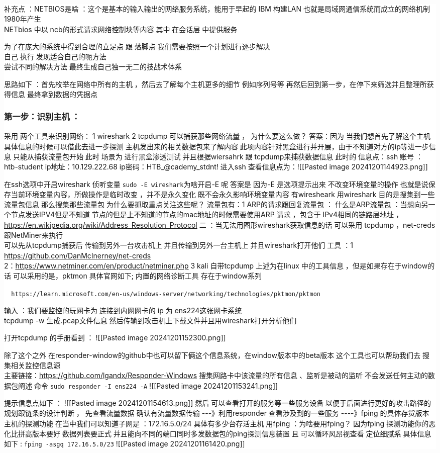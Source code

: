 补充点 ：NETBIOS是啥 ：这个是基本的输入输出的网络服务系统，能用于早起的 IBM 构建LAN 也就是局域网通信系统而成立的网络机制 
1980年产生  
NETbios 中以 ncb的形式请求网络控制块等内容 其中 在会话层 中提供服务

为了在庞大的系统中得到合理的立足点 跟 落脚点 我们需要按照一个计划进行逐步解决  
自己 执行 发现适合自己的呃方法  
尝试不同的解决方法  最终生成自己独一无二的技战术体系 

思路如下 ：首先枚举在网络中所有的主机 ，然后去了解每个主机更多的细节 例如序列号等 
再然后回到第一步，在停下来筛选并且整理所获得信息 最终拿到数据的凭据点 
### 第一步：识别主机 ：
采用 两个工具来识别网络：
1 wireshark   2 tcpdump  可以捕获那些网络流量 ，
 为什么要这么做？
 答案：因为 当我们想首先了解这个主机具体信息的时候可以借此去进一步探测 主机发出来的相关数据包来了解内容 此项内容针对黑盒进行并开展，由于不知道对方的ip等进一步信息 只能从捕获流量包开始 
 此时 场景为 进行黑盒渗透测试 并且根据wiersahrk 跟 tcpdump来捕获数据信息 
 此时的 信息点：ssh 账号 ：htb-student  ip地址：10.129.222.68 ip密码：HTB_@cademy_stdnt!
进入ssh 查看信息点为：![[Pasted image 20241201144923.png]]

在ssh选项中开启wireshark 侦听变量 
`sudo -E wireshark`为啥开启-E 呢  答案是 因为-E 是选项提示出来 不改变环境变量的操作 也就是说保存当前环境变量内容，所做操作是临时改变 ，并不是永久变化 既不会永久影响环境变量内容
有wiresheark 用wireshark 目的是搜集到一些流量包信息 
那么搜集那些流量包 为什么要抓取重点关注这些呢？
流量包有：1 ARP的请求跟回复流量包 ：
什么是ARP流量包 ：当想向另一个节点发送IPV4但是不知道 节点的但是上不知道的节点的mac地址的时候需要使用ARP 请求  ，包含于 IPv4相同的链路层地址 ，
https://en.wikipedia.org/wiki/Address_Resolution_Protocol
二 ：当无法用图形wireshark获取信息的话 可以采用  tcpdump ，net-creds 跟NetMiner来执行  
可以先从tcpdump捕获后 传输到另外一台攻击机上 并且传输到另外一台主机上 并且wireshark打开他们 
工具 ：1 https://github.com/DanMcInerney/net-creds  
      2：https://www.netminer.com/en/product/netminer.php
      3 kali 自带tcpdump 
      上述为在linux 中的工具信息 ，但是如果存在于window的话 可以采用的是，pktmon 具体官网如下;
      内置的网络诊断工具
      存在于window系列 
      
      https://learn.microsoft.com/en-us/windows-server/networking/technologies/pktmon/pktmon

输入 ：我们要监控的玩网卡为 连接到内网网卡的 ip 为 ens224这张网卡系统  
tcpdump -w 生成.pcap文件信息 然后传输到攻击机上下载文件并且用wireshark打开分析他们


打开tcpdump 的手册看到 ：
![[Pasted image 20241201152300.png]]

除了这个之外  在responder-window的github中也可以留下俩这个信息系统，在window版本中的beta版本 这个工具也可以帮助我们去 搜集相关监控信息源  
主要链接：https://github.com/lgandx/Responder-Windows
搜集网路卡中该流量的所有信息 、监听是被动的监听 不会发送任何主动的数据包阐述 
命令 `sudo responder -I ens224 -A`
![[Pasted image 20241201153241.png]]

提示信息点如下 ：
![[Pasted image 20241201154613.png]]
然后 可以查看打开的服务等一些服务设备 以便于后面进行更好的攻击路径的规划跟链条的设计判断 ，
先查看流量数据 确认有流量数据传输 ---》利用responder 查看涉及到的一些服务 ----》fping 的具体存货版本主机的探测功能 
在当中我们可以知道子网是 ：172.16.5.0/24
具体有多少台存活主机 用fping  ：为啥要用fping？ 因为fping 探测功能你的恶化比拼高版本要好 数据列表要正式 
并且能向不同的端口同时多发数据包的ping探测信息装置 且 可以循环风昂视查看  定位细腻系 
具体信息如下 :
`fping -asgq 172.16.5.0/23`
![[Pasted image 20241201161420.png]]
